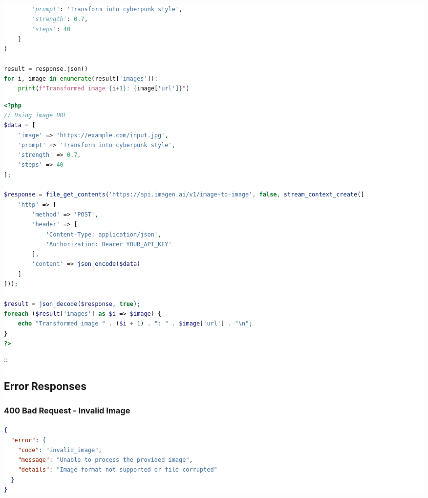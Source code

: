 ```python [Python]
        'prompt': 'Transform into cyberpunk style',
        'strength': 0.7,
        'steps': 40
    }
)

result = response.json()
for i, image in enumerate(result['images']):
    print(f"Transformed image {i+1}: {image['url']}")
```

```php [PHP]
<?php
// Using image URL
$data = [
    'image' => 'https://example.com/input.jpg',
    'prompt' => 'Transform into cyberpunk style',
    'strength' => 0.7,
    'steps' => 40
];

$response = file_get_contents('https://api.imagen.ai/v1/image-to-image', false, stream_context_create([
    'http' => [
        'method' => 'POST',
        'header' => [
            'Content-Type: application/json',
            'Authorization: Bearer YOUR_API_KEY'
        ],
        'content' => json_encode($data)
    ]
]));

$result = json_decode($response, true);
foreach ($result['images'] as $i => $image) {
    echo "Transformed image " . ($i + 1) . ": " . $image['url'] . "\n";
}
?>
```

::

## Error Responses

### 400 Bad Request - Invalid Image

```json
{
  "error": {
    "code": "invalid_image",
    "message": "Unable to process the provided image",
    "details": "Image format not supported or file corrupted"
  }
}
```
